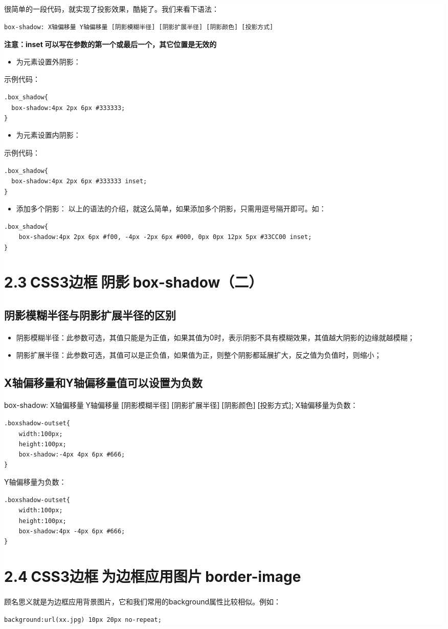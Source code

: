 很简单的一段代码，就实现了投影效果，酷毙了。我们来看下语法：
```
box-shadow: X轴偏移量 Y轴偏移量 [阴影模糊半径] [阴影扩展半径] [阴影颜色] [投影方式]
```
**注意：inset 可以写在参数的第一个或最后一个，其它位置是无效的**
- 为元素设置外阴影：

示例代码：
```
.box_shadow{
  box-shadow:4px 2px 6px #333333; 
}
```
- 为元素设置内阴影：

示例代码：
```
.box_shadow{
  box-shadow:4px 2px 6px #333333 inset; 
}
```
- 添加多个阴影：
以上的语法的介绍，就这么简单，如果添加多个阴影，只需用逗号隔开即可。如：
```
.box_shadow{
    box-shadow:4px 2px 6px #f00, -4px -2px 6px #000, 0px 0px 12px 5px #33CC00 inset;
}
```
# 2.3 CSS3边框 阴影 box-shadow（二）
## 阴影模糊半径与阴影扩展半径的区别

- 阴影模糊半径：此参数可选，其值只能是为正值，如果其值为0时，表示阴影不具有模糊效果，其值越大阴影的边缘就越模糊；

- 阴影扩展半径：此参数可选，其值可以是正负值，如果值为正，则整个阴影都延展扩大，反之值为负值时，则缩小；

## X轴偏移量和Y轴偏移量值可以设置为负数

box-shadow: X轴偏移量 Y轴偏移量 [阴影模糊半径] [阴影扩展半径] [阴影颜色] [投影方式];
X轴偏移量为负数：
```
.boxshadow-outset{
    width:100px;
    height:100px;
    box-shadow:-4px 4px 6px #666;
}
```


Y轴偏移量为负数：
```
.boxshadow-outset{
    width:100px;
    height:100px;
    box-shadow:4px -4px 6px #666;
}

```
# 2.4 CSS3边框 为边框应用图片 border-image
顾名思义就是为边框应用背景图片，它和我们常用的background属性比较相似。例如：
```
background:url(xx.jpg) 10px 20px no-repeat;
```

